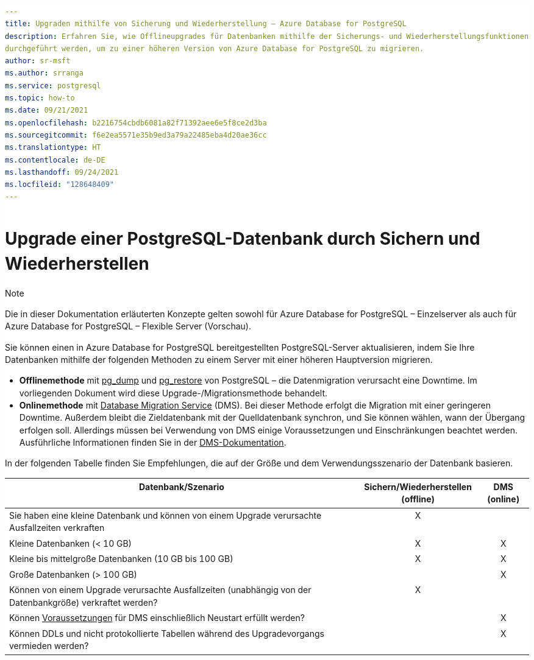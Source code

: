 ```yaml
---
title: Upgraden mithilfe von Sicherung und Wiederherstellung – Azure Database for PostgreSQL
description: Erfahren Sie, wie Offlineupgrades für Datenbanken mithilfe der Sicherungs- und Wiederherstellungsfunktionen durchgeführt werden, um zu einer höheren Version von Azure Database for PostgreSQL zu migrieren.
author: sr-msft
ms.author: srranga
ms.service: postgresql
ms.topic: how-to
ms.date: 09/21/2021
ms.openlocfilehash: b2216754cbdb6081a82f71392aee6e5f8ce2d3ba
ms.sourcegitcommit: f6e2ea5571e35b9ed3a79a22485eba4d20ae36cc
ms.translationtype: HT
ms.contentlocale: de-DE
ms.lasthandoff: 09/24/2021
ms.locfileid: "128648409"
---
```

# <a name="upgrade-your-postgresql-database-using-dump-and-restore"></a>Upgrade einer PostgreSQL-Datenbank durch Sichern und Wiederherstellen

>[!NOTE]
> Die in dieser Dokumentation erläuterten Konzepte gelten sowohl für Azure Database for PostgreSQL – Einzelserver als auch für Azure Database for PostgreSQL – Flexible Server (Vorschau). 

Sie können einen in Azure Database for PostgreSQL bereitgestellten PostgreSQL-Server aktualisieren, indem Sie Ihre Datenbanken mithilfe der folgenden Methoden zu einem Server mit einer höheren Hauptversion migrieren.
* **Offlinemethode** mit [pg_dump](https://www.postgresql.org/docs/current/static/app-pgdump.html) und [pg_restore](https://www.postgresql.org/docs/current/static/app-pgrestore.html) von PostgreSQL – die Datenmigration verursacht eine Downtime. Im vorliegenden Dokument wird diese Upgrade-/Migrationsmethode behandelt.
* **Onlinemethode** mit [Database Migration Service](../dms/tutorial-azure-postgresql-to-azure-postgresql-online-portal.md) (DMS). Bei dieser Methode erfolgt die Migration mit einer geringeren Downtime. Außerdem bleibt die Zieldatenbank mit der Quelldatenbank synchron, und Sie können wählen, wann der Übergang erfolgen soll. Allerdings müssen bei Verwendung von DMS einige Voraussetzungen und Einschränkungen beachtet werden. Ausführliche Informationen finden Sie in der [DMS-Dokumentation](../dms/tutorial-azure-postgresql-to-azure-postgresql-online-portal.md). 

 In der folgenden Tabelle finden Sie Empfehlungen, die auf der Größe und dem Verwendungsszenario der Datenbank basieren.

| **Datenbank/Szenario** | **Sichern/Wiederherstellen (offline)** | **DMS (online)** |
| ------ | :------: | :-----: |
| Sie haben eine kleine Datenbank und können von einem Upgrade verursachte Ausfallzeiten verkraften  | X | |
| Kleine Datenbanken (< 10 GB)  | X | X | 
| Kleine bis mittelgroße Datenbanken (10 GB bis 100 GB) | X | X |
| Große Datenbanken (> 100 GB) |  | X |
| Können von einem Upgrade verursachte Ausfallzeiten (unabhängig von der Datenbankgröße) verkraftet werden? | X |  |
| Können [Voraussetzungen](../dms/tutorial-azure-postgresql-to-azure-postgresql-online-portal.md#prerequisites) für DMS einschließlich Neustart erfüllt werden? |  | X |
| Können DDLs und nicht protokollierte Tabellen während des Upgradevorgangs vermieden werden? | |  X |
